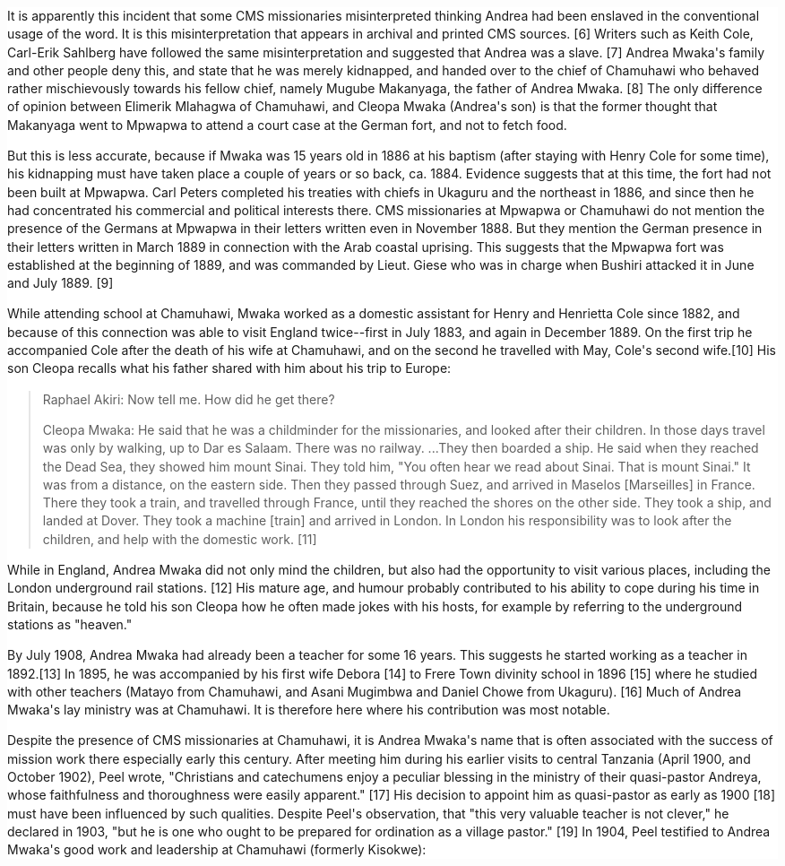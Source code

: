 It is apparently this incident that some CMS missionaries misinterpreted thinking Andrea had been enslaved in the conventional usage of the word. It is this misinterpretation that appears in archival and printed CMS sources. [6] Writers such as Keith Cole, Carl-Erik Sahlberg have followed the same misinterpretation and suggested that Andrea was a slave. [7] Andrea Mwaka's family and other people deny this, and state that he was merely kidnapped, and handed over to the chief of Chamuhawi who behaved rather mischievously towards his fellow chief, namely Mugube Makanyaga, the father of Andrea Mwaka. [8] The only difference of opinion between Elimerik Mlahagwa of Chamuhawi, and Cleopa Mwaka (Andrea's son) is that the former thought that Makanyaga went to Mpwapwa to attend a court case at the German fort, and not to fetch food.

But this is less accurate, because if Mwaka was 15 years old in 1886 at his baptism (after staying with Henry Cole for some time), his kidnapping must have taken place a couple of years or so back, ca. 1884. Evidence suggests that at this time, the fort had not been built at Mpwapwa. Carl Peters completed his treaties with chiefs in Ukaguru and the northeast in 1886, and since then he had concentrated his commercial and political interests there. CMS missionaries at Mpwapwa or Chamuhawi do not mention the presence of the Germans at Mpwapwa in their letters written even in November 1888. But they mention the German presence in their letters written in March 1889 in connection with the Arab coastal uprising. This suggests that the Mpwapwa fort was established at the beginning of 1889, and was commanded by Lieut. Giese who was in charge when Bushiri attacked it in June and July 1889. [9]

While attending school at Chamuhawi, Mwaka worked as a domestic assistant for Henry and Henrietta Cole since 1882, and because of this connection was able to visit England twice--first in July 1883, and again in December 1889. On the first trip he accompanied Cole after the death of his wife at Chamuhawi, and on the second he travelled with May, Cole's second wife.[10]  His son Cleopa recalls what his father shared with him about his trip to Europe:

> Raphael Akiri: Now tell me. How did he get there?
> 
> Cleopa Mwaka: He said that he was a childminder for the missionaries, and looked after their children. In those days travel was only by walking, up to Dar es Salaam. There was no railway. ...They then boarded a ship. He said when they reached the Dead Sea, they showed him mount Sinai. They told him, "You often hear we read about Sinai. That is mount Sinai." It was from a distance, on the eastern side. Then they passed through Suez, and arrived in Maselos [Marseilles] in France. There they took a train, and travelled through France, until they reached the shores on the other side. They took a ship, and landed at Dover. They took a machine [train] and arrived in London. In London his responsibility was to look after the children, and help with the domestic work. [11]
> 

While in England, Andrea Mwaka did not only mind the children, but also had the opportunity to visit various places, including the London underground rail stations. [12]  His mature age, and humour probably contributed to his ability to cope during his time in Britain, because he told his son Cleopa how he often made jokes with his hosts, for example by referring to the underground stations as "heaven."

By July 1908, Andrea Mwaka had already been a teacher for some 16 years. This suggests he started working as a teacher in 1892.[13]  In 1895, he was accompanied by his first wife Debora [14] to Frere Town divinity school in 1896 [15] where he studied with other teachers (Matayo from Chamuhawi, and Asani Mugimbwa and Daniel Chowe from Ukaguru). [16] Much of Andrea Mwaka's lay ministry was at Chamuhawi. It is therefore here where his contribution was most notable.

Despite the presence of CMS missionaries at Chamuhawi, it is Andrea Mwaka's name that is often associated with the success of mission work there especially early this century. After meeting him during his earlier visits to central Tanzania (April 1900, and October 1902), Peel wrote, "Christians and catechumens enjoy a peculiar blessing in the ministry of their quasi-pastor Andreya, whose faithfulness and thoroughness were easily apparent." [17] His decision to appoint him as quasi-pastor as early as 1900 [18] must have been influenced by such qualities. Despite Peel's observation, that "this very valuable teacher is not clever," he declared in 1903, "but he is one who ought to be prepared for ordination as a village pastor." [19] In 1904, Peel testified to Andrea Mwaka's good work and leadership at Chamuhawi (formerly Kisokwe):
